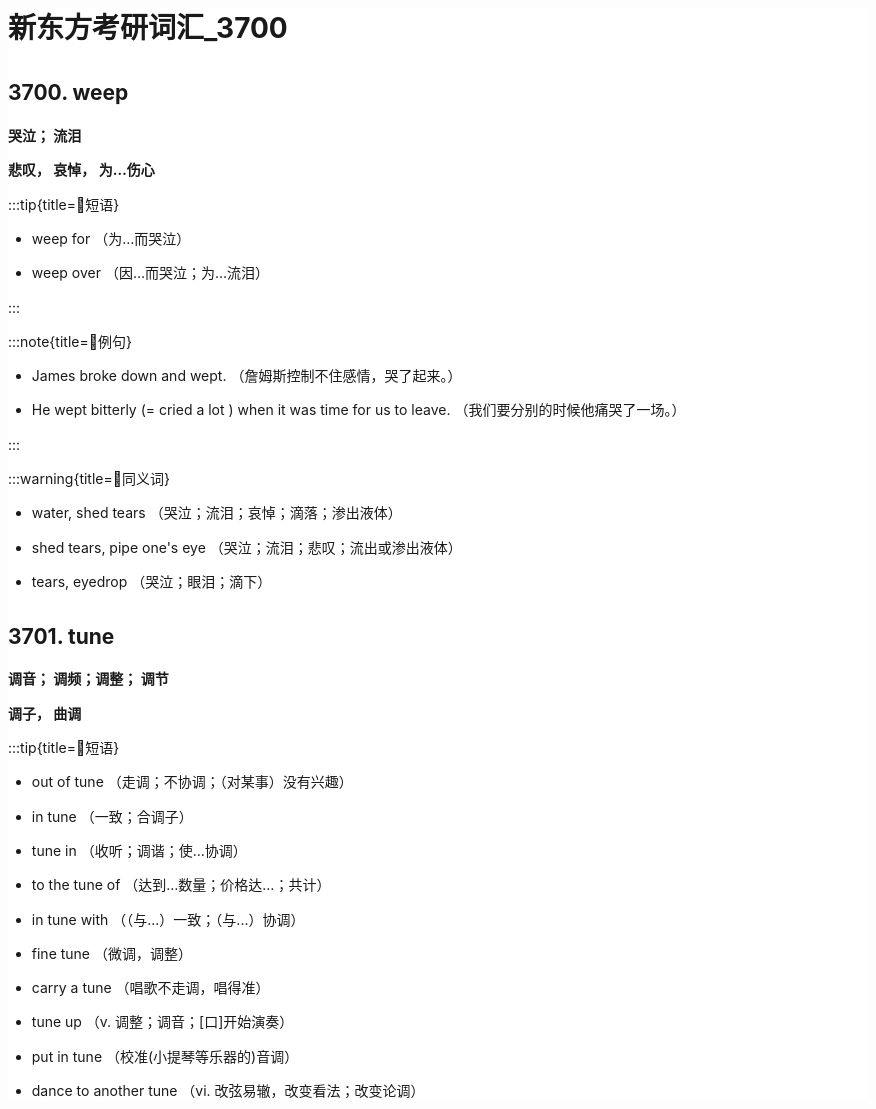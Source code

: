 # 新东方考研词汇_3700

## 3700. weep

**哭泣； 流泪**

**悲叹， 哀悼， 为…伤心**

:::tip{title=🤩短语}

- weep for （为…而哭泣）

- weep over （因…而哭泣；为…流泪）

:::

:::note{title=🎤例句}

- James broke down and wept. （詹姆斯控制不住感情，哭了起来。）

- He wept bitterly (= cried a lot ) when it was time for us to leave. （我们要分别的时候他痛哭了一场。）

:::

:::warning{title=🤔同义词}

- water, shed tears （哭泣；流泪；哀悼；滴落；渗出液体）

- shed tears, pipe one's eye （哭泣；流泪；悲叹；流出或渗出液体）

- tears, eyedrop （哭泣；眼泪；滴下）


## 3701. tune

**调音； 调频；调整； 调节**

**调子， 曲调**

:::tip{title=🤩短语}

- out of tune （走调；不协调；（对某事）没有兴趣）

- in tune （一致；合调子）

- tune in （收听；调谐；使…协调）

- to the tune of （达到…数量；价格达…；共计）

- in tune with （（与...）一致；（与...）协调）

- fine tune （微调，调整）

- carry a tune （唱歌不走调，唱得准）

- tune up （v. 调整；调音；[口]开始演奏）

- put in tune （校准(小提琴等乐器的)音调）

- dance to another tune （vi. 改弦易辙，改变看法；改变论调）
